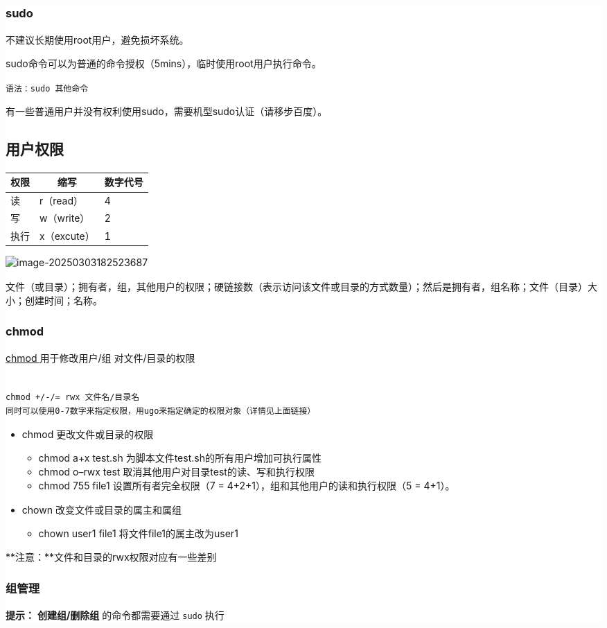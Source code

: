 

### sudo

不建议长期使用root用户，避免损坏系统。

sudo命令可以为普通的命令授权（5mins），临时使用root用户执行命令。

```
语法：sudo 其他命令
```

有一些普通用户并没有权利使用sudo，需要机型sudo认证（请移步百度）。



## 用户权限

| 权限 | 缩写        | 数字代号 |
| ---- | ----------- | -------- |
| 读   | r（read）   | 4        |
| 写   | w（write）  | 2        |
| 执行 | x（excute） | 1        |

![image-20250303182523687](C:\dataD\SCUStudy\Interesting-small-Knowledge\Linux\Linux基础.assets\image-20250303182523687.png)

文件（或目录）；拥有者，组，其他用户的权限；硬链接数（表示访问该文件或目录的方式数量）；然后是拥有者，组名称；文件（目录）大小；创建时间；名称。



### chmod

[ chmod ](https://www.runoob.com/linux/linux-comm-chmod.html)用于修改用户/组 对文件/目录的权限

```

chmod +/-/= rwx 文件名/目录名
同时可以使用0-7数字来指定权限，用ugo来指定确定的权限对象（详情见上面链接）
```

- chmod 更改文件或目录的权限

  - chmod a+x test.sh  为脚本文件test.sh的所有用户增加可执行属性
  - chmod o–rwx test  取消其他用户对目录test的读、写和执行权限
  - chmod 755 file1  设置所有者完全权限（7 = 4+2+1），组和其他用户的读和执行权限（5 = 4+1）。

- chown 改变文件或目录的属主和属组

  - chown user1 file1  将文件file1的属主改为user1

  

**注意：**文件和目录的rwx权限对应有一些差别



### 组管理

**提示：** **创建组/删除组** 的命令都需要通过 `sudo` 执行
